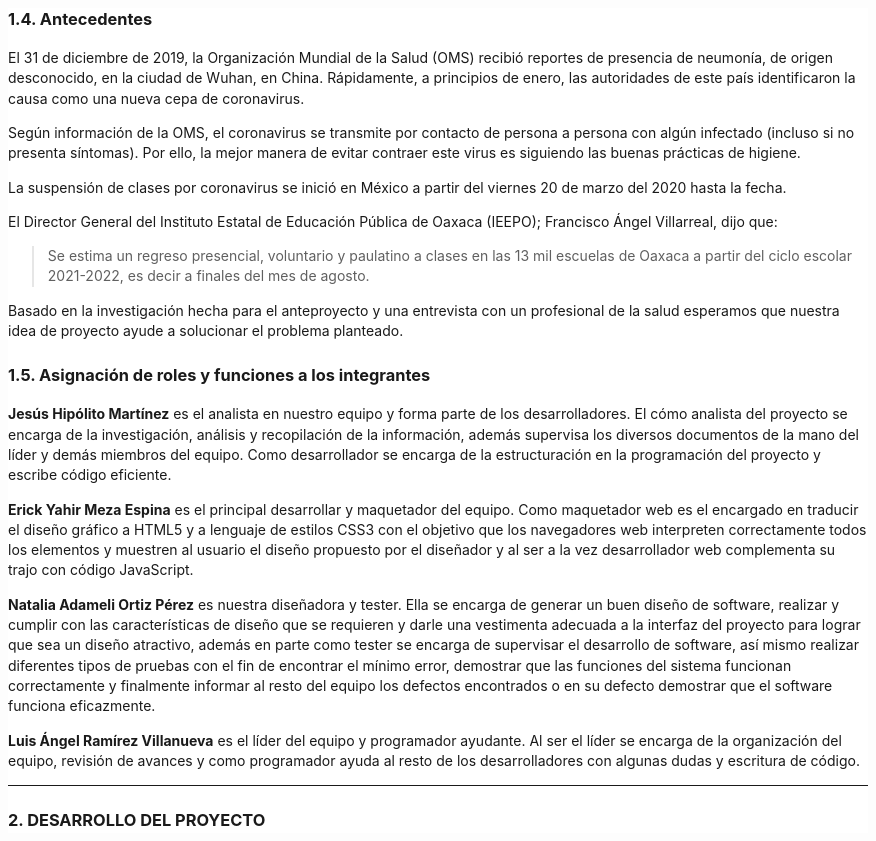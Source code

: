 <div id='1.4'/>

### **1.4. Antecedentes**
El 31 de diciembre de 2019, la Organización Mundial de la Salud (OMS) recibió reportes de presencia de neumonía, de origen desconocido, en la ciudad de Wuhan, en China. Rápidamente, a principios de enero, las autoridades de este país identificaron la causa como una nueva cepa de coronavirus.  

Según información de la OMS, el coronavirus se transmite por contacto de persona a persona con algún infectado (incluso si no presenta síntomas). Por ello, la mejor manera de evitar contraer este virus es siguiendo las buenas prácticas de higiene.  

La suspensión de clases por coronavirus se inició en México a partir del viernes 20 de marzo del 2020 hasta la fecha.  

El Director General del Instituto Estatal de Educación Pública de Oaxaca (IEEPO); Francisco Ángel Villarreal, dijo que:
> Se estima un regreso presencial, voluntario y paulatino a clases en las 13 mil escuelas de Oaxaca a partir del ciclo escolar 2021-2022, es decir a finales del mes de agosto.  

Basado en la investigación hecha para el anteproyecto y una entrevista con un profesional de la salud esperamos que nuestra idea de proyecto ayude a solucionar el problema planteado.

<div id='1.5'/>

### **1.5. Asignación de roles y funciones a los integrantes**

**Jesús Hipólito Martínez** es el analista en nuestro equipo y forma parte de los desarrolladores. El cómo analista del proyecto se encarga de la investigación, análisis y recopilación de la información, además supervisa los diversos documentos de la mano del líder y demás miembros del equipo. Como desarrollador se encarga de la estructuración en la programación del proyecto y escribe código eficiente. 

**Erick Yahir Meza Espina** es el principal desarrollar y maquetador del equipo. Como maquetador web es el encargado en traducir el diseño gráfico a HTML5 y a lenguaje de estilos CSS3 con el objetivo que los navegadores web interpreten correctamente todos los elementos y muestren al usuario el diseño propuesto por el diseñador y al ser a la vez desarrollador web complementa su trajo con código JavaScript.  

**Natalia Adameli Ortiz Pérez** es nuestra diseñadora y tester. Ella se encarga de generar un buen diseño de software, realizar y cumplir con las características de diseño que se requieren y darle una vestimenta adecuada a la interfaz del proyecto para lograr que sea un diseño atractivo, además en parte como tester se encarga de supervisar el desarrollo de software, así mismo realizar diferentes tipos de pruebas con el fin de encontrar el mínimo error, demostrar que las funciones del sistema funcionan correctamente y finalmente informar al resto del equipo los defectos encontrados o en su defecto demostrar que el software funciona eficazmente.  

**Luis Ángel Ramírez Villanueva** es el líder del equipo y programador ayudante. Al ser el líder se encarga de la organización del equipo, revisión de avances y como programador ayuda al resto de los desarrolladores con algunas dudas y escritura de código.

---

<div id='2'/>

### **2. DESARROLLO DEL PROYECTO**
